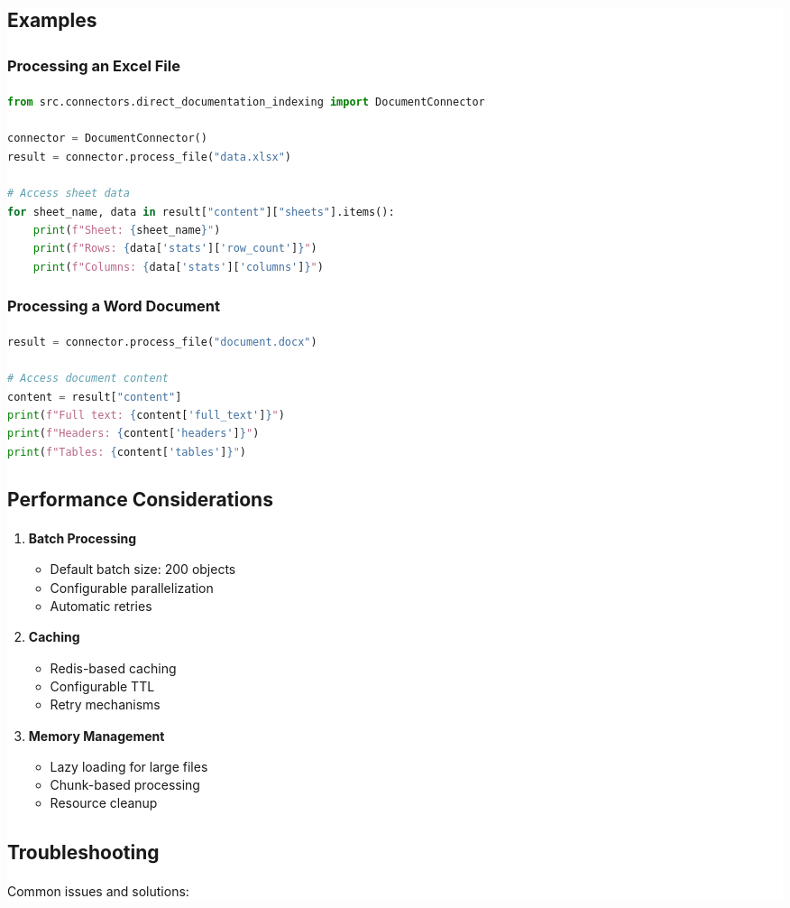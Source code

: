
## Examples

### Processing an Excel File

```python
from src.connectors.direct_documentation_indexing import DocumentConnector

connector = DocumentConnector()
result = connector.process_file("data.xlsx")

# Access sheet data
for sheet_name, data in result["content"]["sheets"].items():
    print(f"Sheet: {sheet_name}")
    print(f"Rows: {data['stats']['row_count']}")
    print(f"Columns: {data['stats']['columns']}")
```

### Processing a Word Document

```python
result = connector.process_file("document.docx")

# Access document content
content = result["content"]
print(f"Full text: {content['full_text']}")
print(f"Headers: {content['headers']}")
print(f"Tables: {content['tables']}")
```

## Performance Considerations

1. **Batch Processing**

   - Default batch size: 200 objects
   - Configurable parallelization
   - Automatic retries

2. **Caching**

   - Redis-based caching
   - Configurable TTL
   - Retry mechanisms

3. **Memory Management**
   - Lazy loading for large files
   - Chunk-based processing
   - Resource cleanup

## Troubleshooting

Common issues and solutions:
